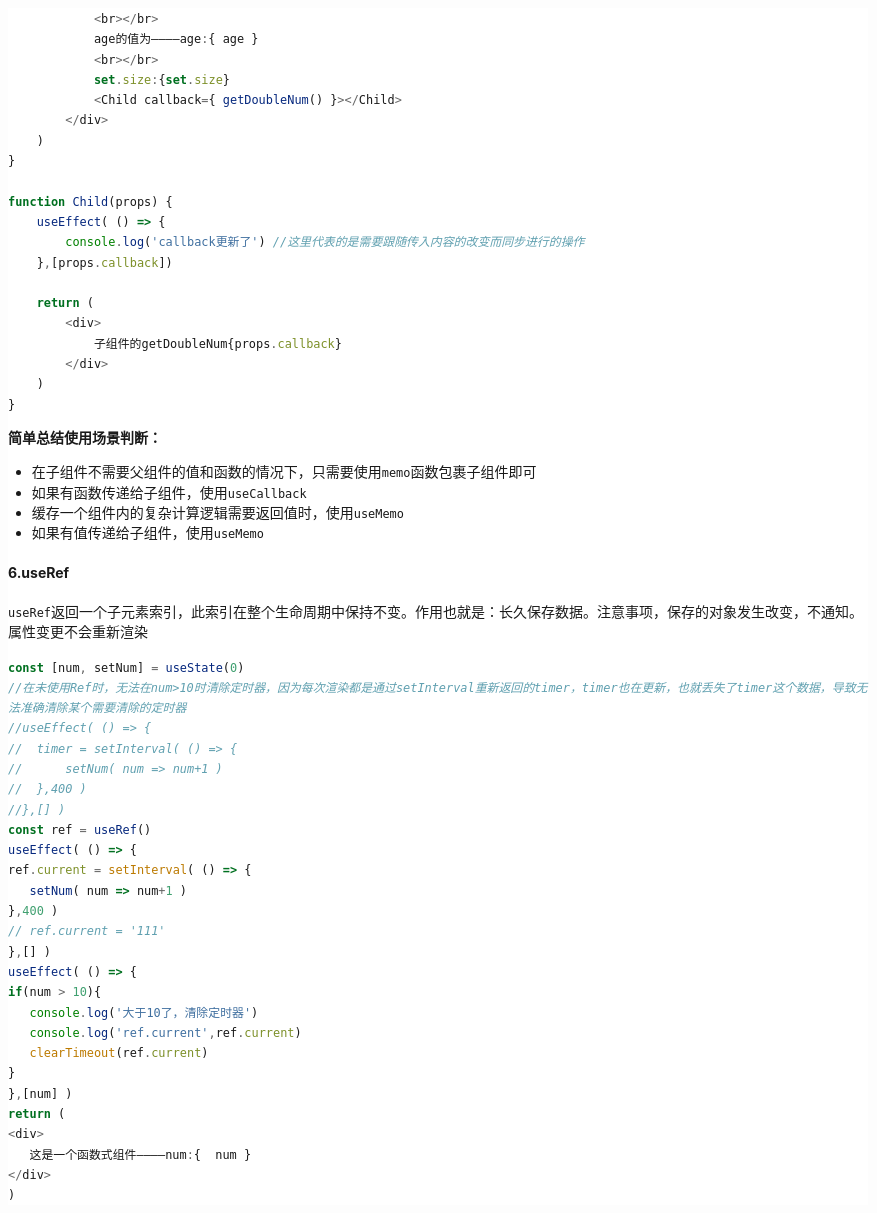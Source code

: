 ```javascript
            <br></br>
            age的值为————age:{ age }
            <br></br>
            set.size:{set.size}
            <Child callback={ getDoubleNum() }></Child>
        </div>
    )
}

function Child(props) {
    useEffect( () => {
        console.log('callback更新了') //这里代表的是需要跟随传入内容的改变而同步进行的操作
    },[props.callback])

    return (
        <div>
            子组件的getDoubleNum{props.callback}
        </div>
    )
}
```

**简单总结使用场景判断：**

- 在子组件不需要父组件的值和函数的情况下，只需要使用`memo`函数包裹子组件即可
- 如果有函数传递给子组件，使用`useCallback`
- 缓存一个组件内的复杂计算逻辑需要返回值时，使用`useMemo`
- 如果有值传递给子组件，使用`useMemo`

#### 6.useRef

​		`useRef`返回一个子元素索引，此索引在整个生命周期中保持不变。作用也就是：长久保存数据。注意事项，保存的对象发生改变，不通知。属性变更不会重新渲染

```javascript
const [num, setNum] = useState(0)  
//在未使用Ref时，无法在num>10时清除定时器，因为每次渲染都是通过setInterval重新返回的timer，timer也在更新，也就丢失了timer这个数据，导致无法准确清除某个需要清除的定时器
//useEffect( () => {  
//  timer = setInterval( () => {  
//      setNum( num => num+1 )  
//  },400 )  
//},[] )  
const ref = useRef()  
useEffect( () => {  
ref.current = setInterval( () => {  
   setNum( num => num+1 )  
},400 )  
// ref.current = '111'  
},[] )  
useEffect( () => {  
if(num > 10){  
   console.log('大于10了，清除定时器')  
   console.log('ref.current',ref.current)  
   clearTimeout(ref.current)  
}  
},[num] )  
return (  
<div>  
   这是一个函数式组件————num:{  num }  
</div>  
)  
```
